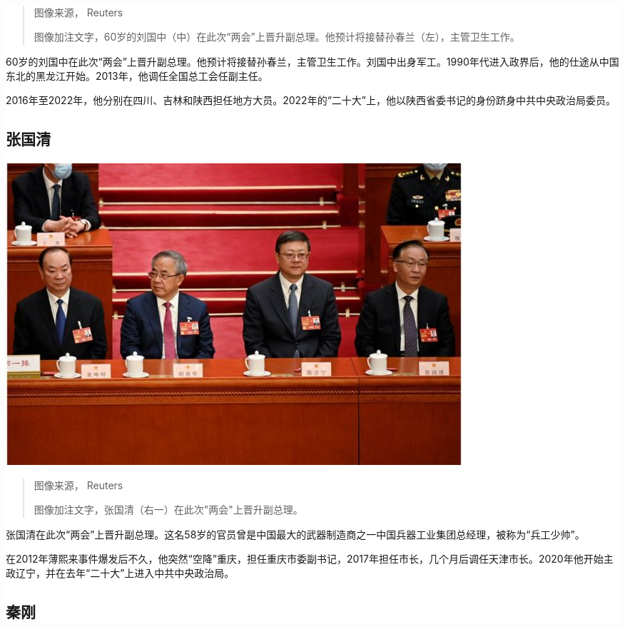 > 图像来源，  Reuters
>
> 图像加注文字，60岁的刘国中（中）在此次“两会”上晋升副总理。他预计将接替孙春兰（左），主管卫生工作。

60岁的刘国中在此次“两会”上晋升副总理。他预计将接替孙春兰，主管卫生工作。刘国中出身军工。1990年代进入政界后，他的仕途从中国东北的黑龙江开始。2013年，他调任全国总工会任副主任。

2016年至2022年，他分别在四川、吉林和陕西担任地方大员。2022年的“二十大”上，他以陕西省委书记的身份跻身中共中央政治局委员。

##  张国清

![张国清（右一）在此次“两会”上晋升副总理。](_128960337_a93b936f2cf0323044d483950e84fa2c7656ea5c.jpg)

> 图像来源，  Reuters
>
> 图像加注文字，张国清（右一）在此次"两会"上晋升副总理。

张国清在此次“两会”上晋升副总理。这名58岁的官员曾是中国最大的武器制造商之一中国兵器工业集团总经理，被称为“兵工少帅”。

在2012年薄熙来事件爆发后不久，他突然“空降”重庆，担任重庆市委副书记，2017年担任市长，几个月后调任天津市长。2020年他开始主政辽宁，并在去年“二十大”上进入中共中央政治局。

##  秦刚
